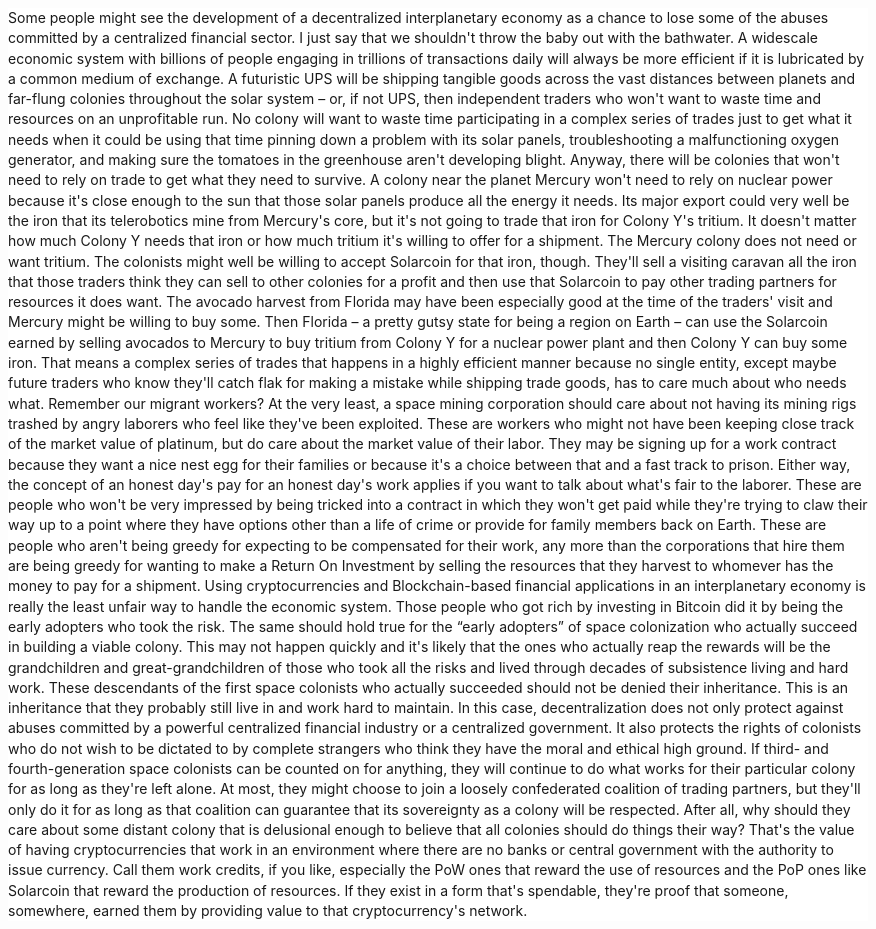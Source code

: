 Some people might see the development of a decentralized interplanetary economy as a chance to lose some of the abuses committed by a centralized financial sector. I just say that we shouldn't throw the baby out with the bathwater. A widescale economic system with billions of people engaging in trillions of transactions daily will always be more efficient if it is lubricated by a common medium of exchange. A futuristic UPS will be shipping tangible goods across the vast distances between planets and far-flung colonies throughout the solar system – or, if not UPS, then independent traders who won't want to waste time and resources on an unprofitable run.
No colony will want to waste time participating in a complex series of trades just to get what it needs when it could be using that time pinning down a problem with its solar panels, troubleshooting a malfunctioning oxygen generator, and making sure the tomatoes in the greenhouse aren't developing blight. Anyway, there will be colonies that won't need to rely on trade to get what they need to survive. A colony near the planet Mercury won't need to rely on nuclear power because it's close enough to the sun that those solar panels produce all the energy it needs. Its major export could very well be the iron that its telerobotics mine from Mercury's core, but it's not going to trade that iron for Colony Y's tritium. It doesn't matter how much Colony Y needs that iron or how much tritium it's willing to offer for a shipment. The Mercury colony does not need or want tritium.
The colonists might well be willing to accept Solarcoin for that iron, though. They'll sell a visiting caravan all the iron that those traders think they can sell to other colonies for a profit and then use that Solarcoin to pay other trading partners for resources it does want. The avocado harvest from Florida may have been especially good at the time of the traders' visit and Mercury might be willing to buy some. Then Florida – a pretty gutsy state for being a region on Earth – can use the Solarcoin earned by selling avocados to Mercury to buy tritium from Colony Y for a nuclear power plant and then Colony Y can buy some iron. That means a complex series of trades that happens in a highly efficient manner because no single entity, except maybe future traders who know they'll catch flak for making a mistake while shipping trade goods, has to care much about who needs what.
Remember our migrant workers? At the very least, a space mining corporation should care about not having its mining rigs trashed by angry laborers who feel like they've been exploited. These are workers who might not have been keeping close track of the market value of platinum, but do care about the market value of their labor. They may be signing up for a work contract because they want a nice nest egg for their families or because it's a choice between that and a fast track to prison. Either way, the concept of an honest day's pay for an honest day's work applies if you want to talk about what's fair to the laborer. These are people who won't be very impressed by being tricked into a contract in which they won't get paid while they're trying to claw their way up to a point where they have options other than a life of crime or provide for family members back on Earth. These are people who aren't being greedy for expecting to be compensated for their work, any more than the corporations that hire them are being greedy for wanting to make a Return On Investment by selling the resources that they harvest to whomever has the money to pay for a shipment.
Using cryptocurrencies and Blockchain-based financial applications in an interplanetary economy is really the least unfair way to handle the economic system. Those people who got rich by investing in Bitcoin did it by being the early adopters who took the risk. The same should hold true for the “early adopters” of space colonization who actually succeed in building a viable colony. This may not happen quickly and it's likely that the ones who actually reap the rewards will be the grandchildren and great-grandchildren of those who took all the risks and lived through decades of subsistence living and hard work.
These descendants of the first space colonists who actually succeeded should not be denied their inheritance. This is an inheritance that they probably still live in and work hard to maintain. In this case, decentralization does not only protect against abuses committed by a powerful centralized financial industry or a centralized government. It also protects the rights of colonists who do not wish to be dictated to by complete strangers who think they have the moral and ethical high ground. If third- and fourth-generation space colonists can be counted on for anything, they will continue to do what works for their particular colony for as long as they're left alone. At most, they might choose to join a loosely confederated coalition of trading partners, but they'll only do it for as long as that coalition can guarantee that its sovereignty as a colony will be respected. After all, why should they care about some distant colony that is delusional enough to believe that all colonies should do things their way?
That's the value of having cryptocurrencies that work in an environment where there are no banks or central government with the authority to issue currency. Call them work credits, if you like, especially the PoW ones that reward the use of resources and the PoP ones like Solarcoin that reward the production of resources. If they exist in a form that's spendable, they're proof that someone, somewhere, earned them by providing value to that cryptocurrency's network.